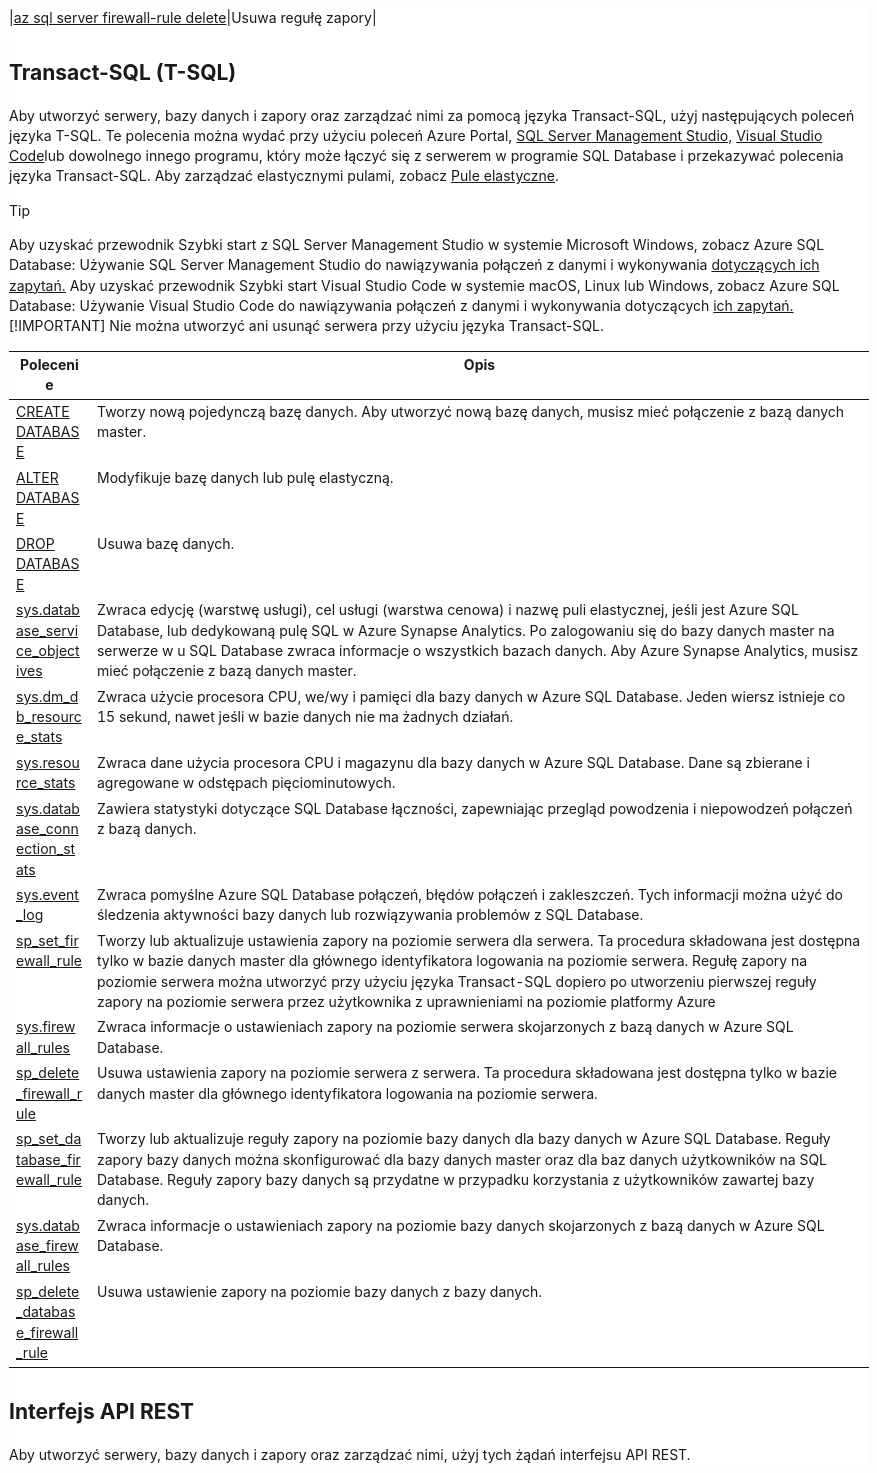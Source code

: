 |[az sql server firewall-rule delete](/cli/azure/sql/server/firewall-rule#az_sql_server_firewall_rule_delete)|Usuwa regułę zapory|

## <a name="transact-sql-t-sql"></a>Transact-SQL (T-SQL)

Aby utworzyć serwery, bazy danych i zapory oraz zarządzać nimi za pomocą języka Transact-SQL, użyj następujących poleceń języka T-SQL. Te polecenia można wydać przy użyciu poleceń Azure Portal, [SQL Server Management Studio,](/sql/ssms/use-sql-server-management-studio) [Visual Studio Code](https://code.visualstudio.com/docs)lub dowolnego innego programu, który może łączyć się z serwerem w programie SQL Database i przekazywać polecenia języka Transact-SQL. Aby zarządzać elastycznymi pulami, zobacz [Pule elastyczne](elastic-pool-overview.md).

> [!TIP]
> Aby uzyskać przewodnik Szybki start z SQL Server Management Studio w systemie Microsoft Windows, zobacz Azure SQL Database: Używanie SQL Server Management Studio do nawiązywania połączeń z danymi i wykonywania [dotyczących ich zapytań.](connect-query-ssms.md) Aby uzyskać przewodnik Szybki start Visual Studio Code w systemie macOS, Linux lub Windows, zobacz Azure SQL Database: Używanie Visual Studio Code do nawiązywania połączeń z danymi i wykonywania dotyczących [ich zapytań.](connect-query-vscode.md)
> [!IMPORTANT]
> Nie można utworzyć ani usunąć serwera przy użyciu języka Transact-SQL.

| Polecenie | Opis |
| --- | --- |
|[CREATE DATABASE](/sql/t-sql/statements/create-database-transact-sql?view=azuresqldb-current&preserve-view=true)|Tworzy nową pojedynczą bazę danych. Aby utworzyć nową bazę danych, musisz mieć połączenie z bazą danych master.|
| [ALTER DATABASE](/sql/t-sql/statements/alter-database-transact-sql?view=azuresqldb-current&preserve-view=true) |Modyfikuje bazę danych lub pulę elastyczną. |
|[DROP DATABASE](/sql/t-sql/statements/drop-database-transact-sql)|Usuwa bazę danych.|
|[sys.database_service_objectives](/sql/relational-databases/system-catalog-views/sys-database-service-objectives-azure-sql-database)|Zwraca edycję (warstwę usługi), cel usługi (warstwa cenowa) i nazwę puli elastycznej, jeśli jest Azure SQL Database, lub dedykowaną pulę SQL w Azure Synapse Analytics. Po zalogowaniu się do bazy danych master na serwerze w u SQL Database zwraca informacje o wszystkich bazach danych. Aby Azure Synapse Analytics, musisz mieć połączenie z bazą danych master.|
|[sys.dm_db_resource_stats](/sql/relational-databases/system-dynamic-management-views/sys-dm-db-resource-stats-azure-sql-database)| Zwraca użycie procesora CPU, we/wy i pamięci dla bazy danych w Azure SQL Database. Jeden wiersz istnieje co 15 sekund, nawet jeśli w bazie danych nie ma żadnych działań.|
|[sys.resource_stats](/sql/relational-databases/system-catalog-views/sys-resource-stats-azure-sql-database)|Zwraca dane użycia procesora CPU i magazynu dla bazy danych w Azure SQL Database. Dane są zbierane i agregowane w odstępach pięciominutowych.|
|[sys.database_connection_stats](/sql/relational-databases/system-catalog-views/sys-database-connection-stats-azure-sql-database)|Zawiera statystyki dotyczące SQL Database łączności, zapewniając przegląd powodzenia i niepowodzeń połączeń z bazą danych. |
|[sys.event_log](/sql/relational-databases/system-catalog-views/sys-event-log-azure-sql-database)|Zwraca pomyślne Azure SQL Database połączeń, błędów połączeń i zakleszczeń. Tych informacji można użyć do śledzenia aktywności bazy danych lub rozwiązywania problemów z SQL Database.|
|[sp_set_firewall_rule](/sql/relational-databases/system-stored-procedures/sp-set-firewall-rule-azure-sql-database)|Tworzy lub aktualizuje ustawienia zapory na poziomie serwera dla serwera. Ta procedura składowana jest dostępna tylko w bazie danych master dla głównego identyfikatora logowania na poziomie serwera. Regułę zapory na poziomie serwera można utworzyć przy użyciu języka Transact-SQL dopiero po utworzeniu pierwszej reguły zapory na poziomie serwera przez użytkownika z uprawnieniami na poziomie platformy Azure|
|[sys.firewall_rules](/sql/relational-databases/system-catalog-views/sys-firewall-rules-azure-sql-database)|Zwraca informacje o ustawieniach zapory na poziomie serwera skojarzonych z bazą danych w Azure SQL Database.|
|[sp_delete_firewall_rule](/sql/relational-databases/system-stored-procedures/sp-delete-firewall-rule-azure-sql-database)|Usuwa ustawienia zapory na poziomie serwera z serwera. Ta procedura składowana jest dostępna tylko w bazie danych master dla głównego identyfikatora logowania na poziomie serwera.|
|[sp_set_database_firewall_rule](/sql/relational-databases/system-stored-procedures/sp-set-database-firewall-rule-azure-sql-database)|Tworzy lub aktualizuje reguły zapory na poziomie bazy danych dla bazy danych w Azure SQL Database. Reguły zapory bazy danych można skonfigurować dla bazy danych master oraz dla baz danych użytkowników na SQL Database. Reguły zapory bazy danych są przydatne w przypadku korzystania z użytkowników zawartej bazy danych. |
|[sys.database_firewall_rules](/sql/relational-databases/system-catalog-views/sys-database-firewall-rules-azure-sql-database)|Zwraca informacje o ustawieniach zapory na poziomie bazy danych skojarzonych z bazą danych w Azure SQL Database. |
|[sp_delete_database_firewall_rule](/sql/relational-databases/system-stored-procedures/sp-delete-database-firewall-rule-azure-sql-database)|Usuwa ustawienie zapory na poziomie bazy danych z bazy danych. |

## <a name="rest-api"></a>Interfejs API REST

Aby utworzyć serwery, bazy danych i zapory oraz zarządzać nimi, użyj tych żądań interfejsu API REST.
